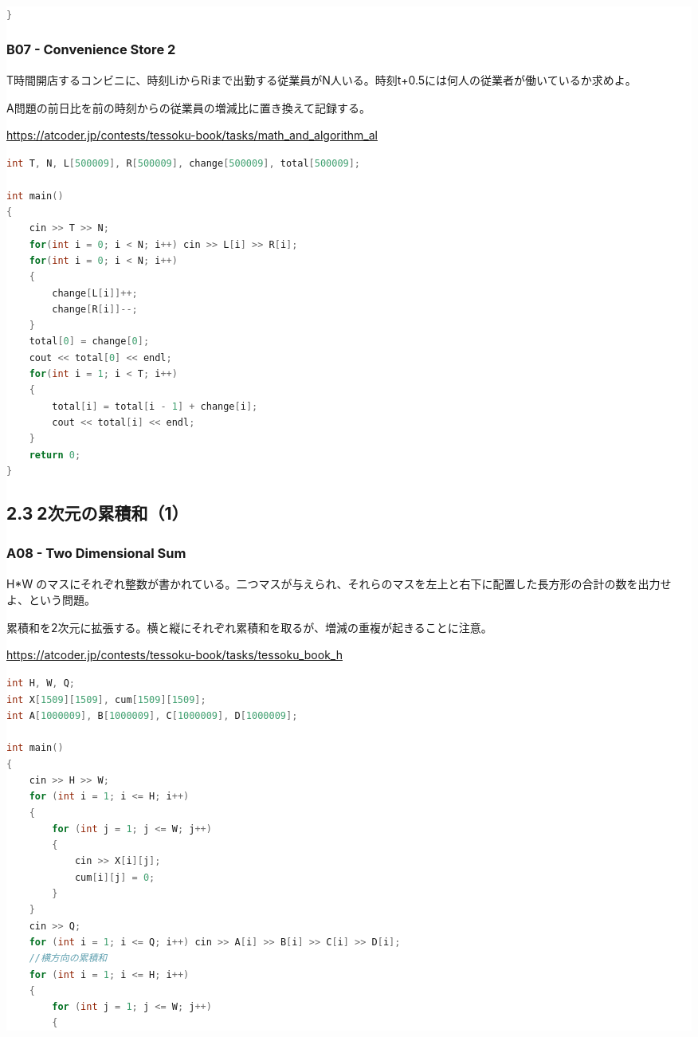 ```cpp
}
```

### B07 - Convenience Store 2

T時間開店するコンビニに、時刻LiからRiまで出勤する従業員がN人いる。時刻t+0.5には何人の従業者が働いているか求めよ。

A問題の前日比を前の時刻からの従業員の増減比に置き換えて記録する。

https://atcoder.jp/contests/tessoku-book/tasks/math_and_algorithm_al

```cpp
int T, N, L[500009], R[500009], change[500009], total[500009];

int main()
{
	cin >> T >> N;
	for(int i = 0; i < N; i++) cin >> L[i] >> R[i];
	for(int i = 0; i < N; i++)
	{
		change[L[i]]++;
		change[R[i]]--;
	}
	total[0] = change[0];
	cout << total[0] << endl;
	for(int i = 1; i < T; i++)
	{
		total[i] = total[i - 1] + change[i];
		cout << total[i] << endl;
	}
	return 0;
}
```

## 2.3 2次元の累積和（1）
### A08 - Two Dimensional Sum

H*W のマスにそれぞれ整数が書かれている。二つマスが与えられ、それらのマスを左上と右下に配置した長方形の合計の数を出力せよ、という問題。

累積和を2次元に拡張する。横と縦にそれぞれ累積和を取るが、増減の重複が起きることに注意。

https://atcoder.jp/contests/tessoku-book/tasks/tessoku_book_h

```cpp
int H, W, Q;
int X[1509][1509], cum[1509][1509];
int A[1000009], B[1000009], C[1000009], D[1000009];

int main()
{
	cin >> H >> W;
	for (int i = 1; i <= H; i++)
	{
		for (int j = 1; j <= W; j++)
		{
			cin >> X[i][j];
			cum[i][j] = 0;
		}
	}
	cin >> Q;
	for (int i = 1; i <= Q; i++) cin >> A[i] >> B[i] >> C[i] >> D[i];
	//横方向の累積和
	for (int i = 1; i <= H; i++)
	{
		for (int j = 1; j <= W; j++)
		{
```